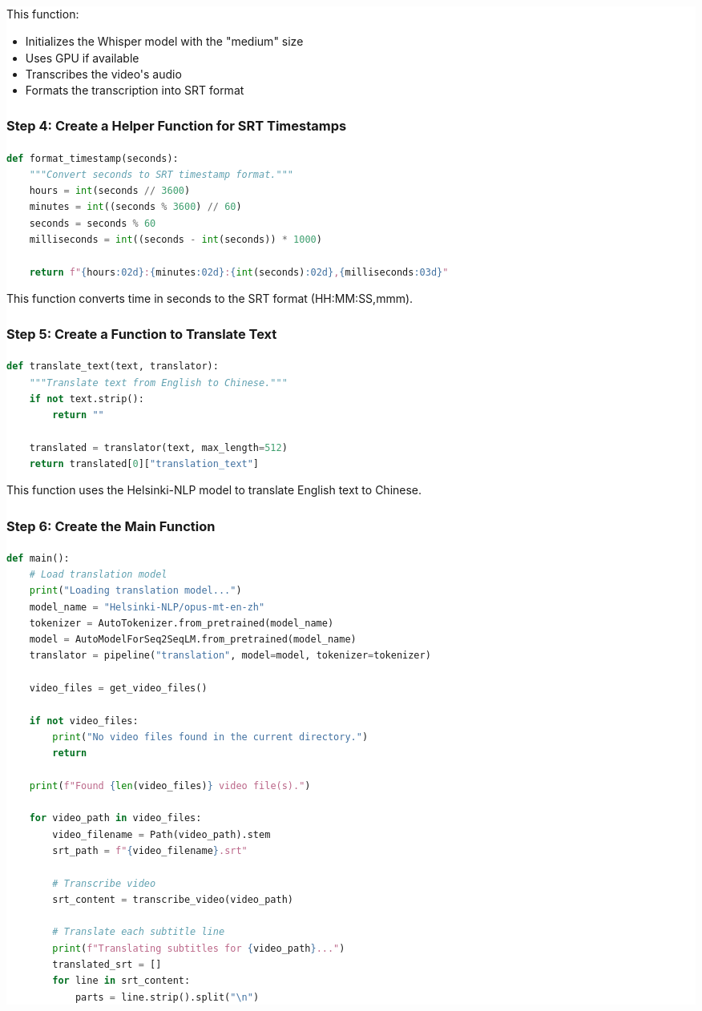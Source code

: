 This function:
- Initializes the Whisper model with the "medium" size
- Uses GPU if available
- Transcribes the video's audio
- Formats the transcription into SRT format

### Step 4: Create a Helper Function for SRT Timestamps

```python
def format_timestamp(seconds):
    """Convert seconds to SRT timestamp format."""
    hours = int(seconds // 3600)
    minutes = int((seconds % 3600) // 60)
    seconds = seconds % 60
    milliseconds = int((seconds - int(seconds)) * 1000)

    return f"{hours:02d}:{minutes:02d}:{int(seconds):02d},{milliseconds:03d}"
```

This function converts time in seconds to the SRT format (HH:MM:SS,mmm).

### Step 5: Create a Function to Translate Text

```python
def translate_text(text, translator):
    """Translate text from English to Chinese."""
    if not text.strip():
        return ""

    translated = translator(text, max_length=512)
    return translated[0]["translation_text"]
```

This function uses the Helsinki-NLP model to translate English text to Chinese.

### Step 6: Create the Main Function

```python
def main():
    # Load translation model
    print("Loading translation model...")
    model_name = "Helsinki-NLP/opus-mt-en-zh"
    tokenizer = AutoTokenizer.from_pretrained(model_name)
    model = AutoModelForSeq2SeqLM.from_pretrained(model_name)
    translator = pipeline("translation", model=model, tokenizer=tokenizer)

    video_files = get_video_files()

    if not video_files:
        print("No video files found in the current directory.")
        return

    print(f"Found {len(video_files)} video file(s).")

    for video_path in video_files:
        video_filename = Path(video_path).stem
        srt_path = f"{video_filename}.srt"

        # Transcribe video
        srt_content = transcribe_video(video_path)

        # Translate each subtitle line
        print(f"Translating subtitles for {video_path}...")
        translated_srt = []
        for line in srt_content:
            parts = line.strip().split("\n")
```